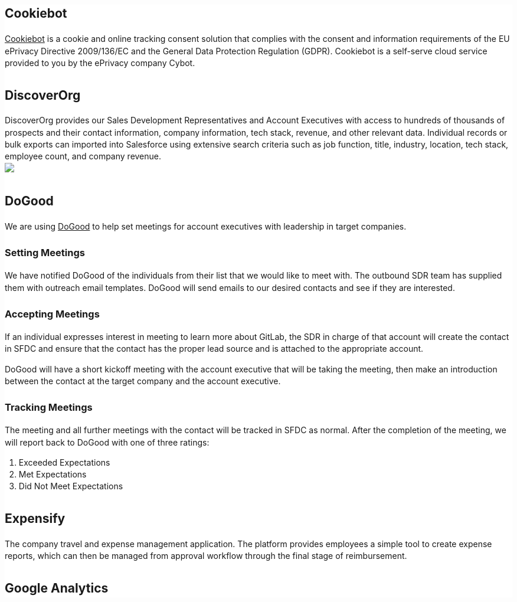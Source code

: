 ## Cookiebot   
[Cookiebot](https://www.cookiebot.com/en/) is a cookie and online tracking consent solution that complies with the consent and information requirements of the EU ePrivacy Directive 2009/136/EC and the General Data Protection Regulation (GDPR). Cookiebot is a self-serve cloud service provided to you by the ePrivacy company Cybot.

## DiscoverOrg  
DiscoverOrg provides our Sales Development Representatives and Account Executives with access to hundreds of thousands of prospects and their contact information, company information, tech stack, revenue, and other relevant data. Individual records or bulk exports can imported into Salesforce using extensive search criteria such as job function, title, industry, location, tech stack, employee count, and company revenue.  
![](source/handbook/business-ops/tech-stack/DiscoverOrg-SFDC-homepage.png)


## DoGood

We are using [DoGood](http://www.mydogood.com/) to help set meetings for account executives with leadership in target companies.

### Setting Meetings
We have notified DoGood of the individuals from their list that we would like to meet with. The outbound SDR team has supplied them with outreach email templates. DoGood will send emails to our desired contacts and see if they are interested.

### Accepting Meetings
If an individual expresses interest in meeting to learn more about GitLab, the SDR in charge of that account will create the contact in SFDC and ensure that the contact has the proper lead source and is attached to the appropriate account.

DoGood will have a short kickoff meeting with the account executive that will be taking the meeting, then make an introduction between the contact at the target company and the account executive.

### Tracking Meetings
The meeting and all further meetings with the contact will be tracked in SFDC as normal. After the completion of the meeting, we will report back to DoGood with one of three ratings:

1. Exceeded Expectations
2. Met Expectations
3. Did Not Meet Expectations


## Expensify
The company travel and expense management application. The platform provides employees a simple tool to create expense reports, which can then be managed from approval workflow through the final stage of reimbursement. 


## Google Analytics
